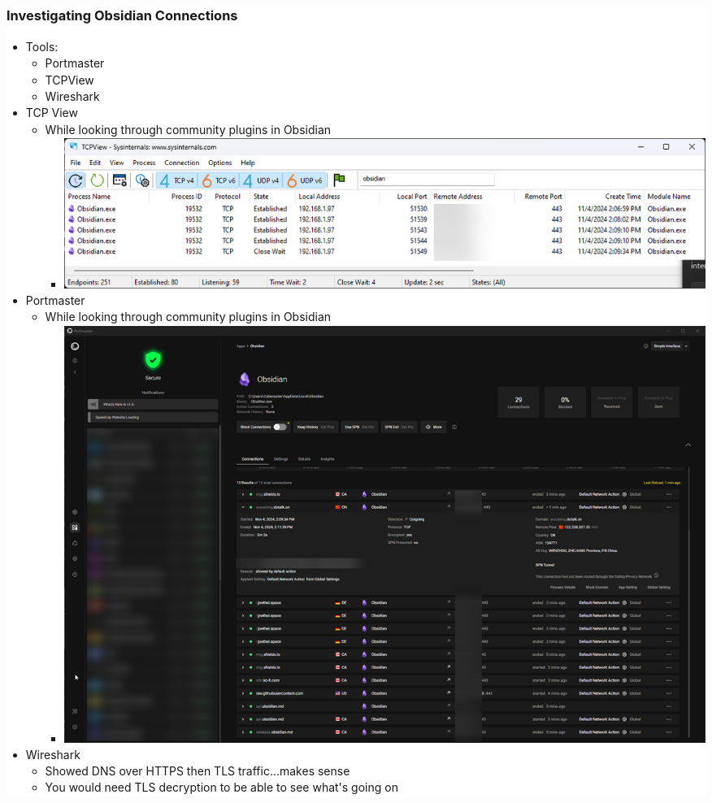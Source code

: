 ### Investigating Obsidian Connections

- Tools:
	- Portmaster
	- TCPView
	- Wireshark
- TCP View
	- While looking through community plugins in Obsidian
		- ![](_attachments/file-20241104141213148.png)
- Portmaster
	- While looking through community plugins in Obsidian
		- ![](_attachments/file-20241104141458183.png)
- Wireshark
	- Showed DNS over HTTPS then TLS traffic...makes sense
	- You would need TLS decryption to be able to see what's going on
